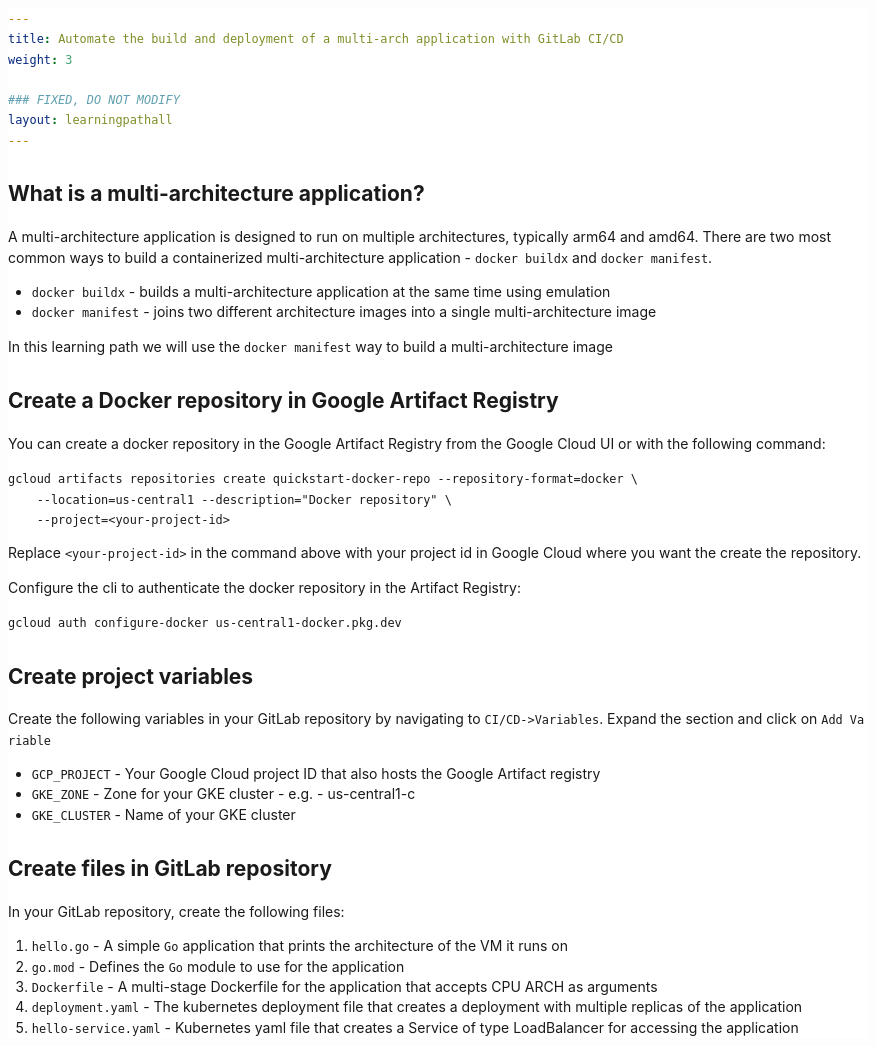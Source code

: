 ```yaml
---
title: Automate the build and deployment of a multi-arch application with GitLab CI/CD
weight: 3

### FIXED, DO NOT MODIFY
layout: learningpathall
---
```


## What is a multi-architecture application?
A multi-architecture application is designed to run on multiple architectures, typically arm64 and amd64. There are two most common ways to build a containerized multi-architecture application - `docker buildx` and `docker manifest`. 
 - `docker buildx` - builds a multi-architecture application at the same time using emulation
 - `docker manifest` - joins two different architecture images into a single multi-architecture image

In this learning path we will use the `docker manifest` way to build a multi-architecture image

## Create a Docker repository in Google Artifact Registry
You can create a docker repository in the Google Artifact Registry from the Google Cloud UI or with the following command:

```console
gcloud artifacts repositories create quickstart-docker-repo --repository-format=docker \
    --location=us-central1 --description="Docker repository" \
    --project=<your-project-id>
```
Replace `<your-project-id>` in the command above with your project id in Google Cloud where you want the create the repository.

Configure the cli to authenticate the docker repository in the Artifact Registry:

```console
gcloud auth configure-docker us-central1-docker.pkg.dev
```

## Create project variables

Create the following variables in your GitLab repository by navigating to `CI/CD->Variables`. Expand the section and click on `Add Variable`

- `GCP_PROJECT` - Your Google Cloud project ID that also hosts the Google Artifact registry
- `GKE_ZONE` - Zone for your GKE cluster - e.g. - us-central1-c
- `GKE_CLUSTER` - Name of your GKE cluster

## Create files in GitLab repository

In your GitLab repository, create the following files:

1. `hello.go` - A simple `Go` application that prints the architecture of the VM it runs on
2. `go.mod` - Defines the `Go` module to use for the application
3. `Dockerfile` - A multi-stage Dockerfile for the application that accepts CPU ARCH as arguments
4. `deployment.yaml` - The kubernetes deployment file that creates a deployment with multiple replicas of the application
5. `hello-service.yaml` - Kubernetes yaml file that creates a Service of type LoadBalancer for accessing the application
